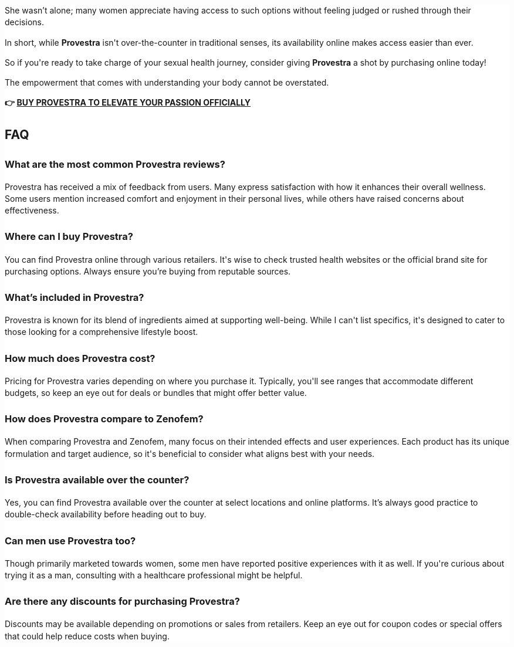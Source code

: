 She wasn’t alone; many women appreciate having access to such options without feeling judged or rushed through their decisions.

In short, while **Provestra** isn't over-the-counter in traditional senses, its availability online makes access easier than ever.

So if you're ready to take charge of your sexual health journey, consider giving **Provestra** a shot by purchasing online today!

The empowerment that comes with understanding your body cannot be overstated.



**👉 [BUY PROVESTRA TO ELEVATE YOUR PASSION OFFICIALLY](https://gchaffi.com/9JW9zw6k)**

## FAQ

### What are the most common Provestra reviews?
Provestra has received a mix of feedback from users. Many express satisfaction with how it enhances their overall wellness. Some users mention increased comfort and enjoyment in their personal lives, while others have raised concerns about effectiveness.

### Where can I buy Provestra?
You can find Provestra online through various retailers. It's wise to check trusted health websites or the official brand site for purchasing options. Always ensure you’re buying from reputable sources.

### What’s included in Provestra?
Provestra is known for its blend of ingredients aimed at supporting well-being. While I can't list specifics, it's designed to cater to those looking for a comprehensive lifestyle boost.

### How much does Provestra cost?
Pricing for Provestra varies depending on where you purchase it. Typically, you'll see ranges that accommodate different budgets, so keep an eye out for deals or bundles that might offer better value.

### How does Provestra compare to Zenofem?
When comparing Provestra and Zenofem, many focus on their intended effects and user experiences. Each product has its unique formulation and target audience, so it's beneficial to consider what aligns best with your needs.

### Is Provestra available over the counter?
Yes, you can find Provestra available over the counter at select locations and online platforms. It’s always good practice to double-check availability before heading out to buy.

### Can men use Provestra too?
Though primarily marketed towards women, some men have reported positive experiences with it as well. If you're curious about trying it as a man, consulting with a healthcare professional might be helpful.

### Are there any discounts for purchasing Provestra?
Discounts may be available depending on promotions or sales from retailers. Keep an eye out for coupon codes or special offers that could help reduce costs when buying.
